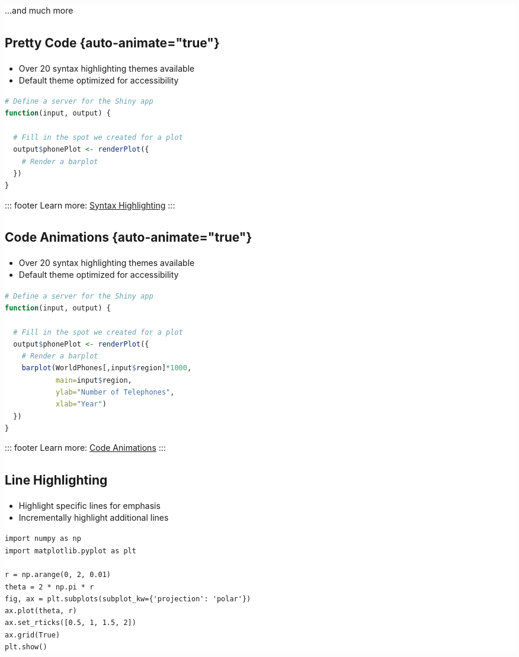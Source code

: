 ...and much more

## Pretty Code {auto-animate="true"}

-   Over 20 syntax highlighting themes available
-   Default theme optimized for accessibility

``` r
# Define a server for the Shiny app
function(input, output) {
  
  # Fill in the spot we created for a plot
  output$phonePlot <- renderPlot({
    # Render a barplot
  })
}
```

::: footer
Learn more: [Syntax Highlighting](https://quarto.org/docs/output-formats/html-code.html#highlighting)
:::

## Code Animations {auto-animate="true"}

-   Over 20 syntax highlighting themes available
-   Default theme optimized for accessibility

``` r
# Define a server for the Shiny app
function(input, output) {
  
  # Fill in the spot we created for a plot
  output$phonePlot <- renderPlot({
    # Render a barplot
    barplot(WorldPhones[,input$region]*1000, 
            main=input$region,
            ylab="Number of Telephones",
            xlab="Year")
  })
}
```

::: footer
Learn more: [Code Animations](https://quarto.org/docs/presentations/revealjs/advanced.html#code-animations)
:::

## Line Highlighting

-   Highlight specific lines for emphasis
-   Incrementally highlight additional lines

``` {.python code-line-numbers="4-5|7|10"}
import numpy as np
import matplotlib.pyplot as plt

r = np.arange(0, 2, 0.01)
theta = 2 * np.pi * r
fig, ax = plt.subplots(subplot_kw={'projection': 'polar'})
ax.plot(theta, r)
ax.set_rticks([0.5, 1, 1.5, 2])
ax.grid(True)
plt.show()
```
